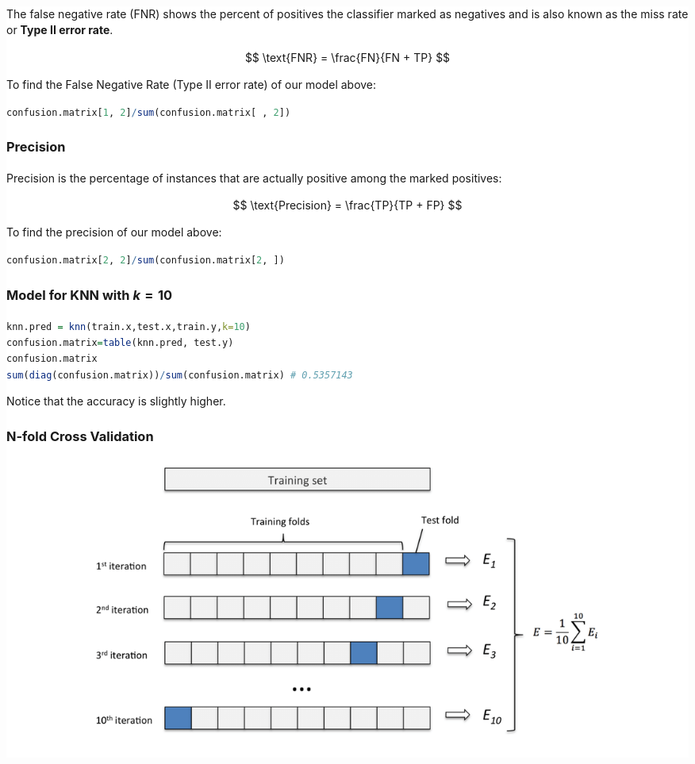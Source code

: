 The false negative rate (FNR) shows the percent of positives the classifier marked as negatives and is also known as the miss rate or **Type II error rate**.

$$
\text{FNR} = \frac{FN}{FN + TP}
$$

To find the False Negative Rate (Type II error rate) of our model above:

```r
confusion.matrix[1, 2]/sum(confusion.matrix[ , 2])
```

### Precision

Precision is the percentage of instances that are actually positive among the marked positives:

$$
\text{Precision} = \frac{TP}{TP + FP}
$$

To find the precision of our model above:

```r
confusion.matrix[2, 2]/sum(confusion.matrix[2, ])
```

### Model for KNN with $k = 10$

```r
knn.pred = knn(train.x,test.x,train.y,k=10)
confusion.matrix=table(knn.pred, test.y)
confusion.matrix
sum(diag(confusion.matrix))/sum(confusion.matrix) # 0.5357143
```

Notice that the accuracy is slightly higher.

### N-fold Cross Validation

<div align="center">
  <img src="diagrams/nfoldcrossvalidation.png"  height="370">
</div>
